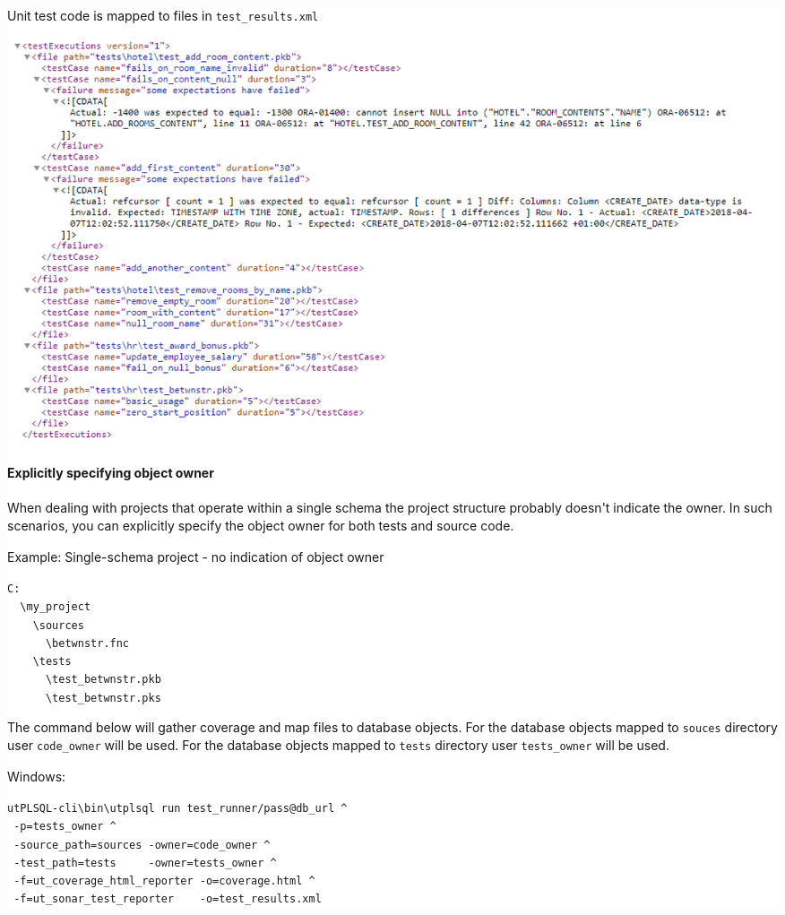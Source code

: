 Unit test code is mapped to files in `test_results.xml`

![coverage.html](../images/example_2_test_mapping.png)


#### Explicitly specifying object owner

When dealing with projects that operate within a single schema the project structure probably doesn't indicate the owner.
In such scenarios, you can explicitly specify the object owner for both tests and source code.

Example: Single-schema project - no indication of object owner
```
C:
  \my_project
    \sources
      \betwnstr.fnc
    \tests
      \test_betwnstr.pkb
      \test_betwnstr.pks
```

The command below will gather coverage and map files to database objects.
For the database objects mapped to `souces` directory user `code_owner`  will be used.
For the database objects mapped to `tests`  directory user `tests_owner` will be used. 

Windows:
```
utPLSQL-cli\bin\utplsql run test_runner/pass@db_url ^
 -p=tests_owner ^
 -source_path=sources -owner=code_owner ^
 -test_path=tests     -owner=tests_owner ^
 -f=ut_coverage_html_reporter -o=coverage.html ^
 -f=ut_sonar_test_reporter    -o=test_results.xml
```

